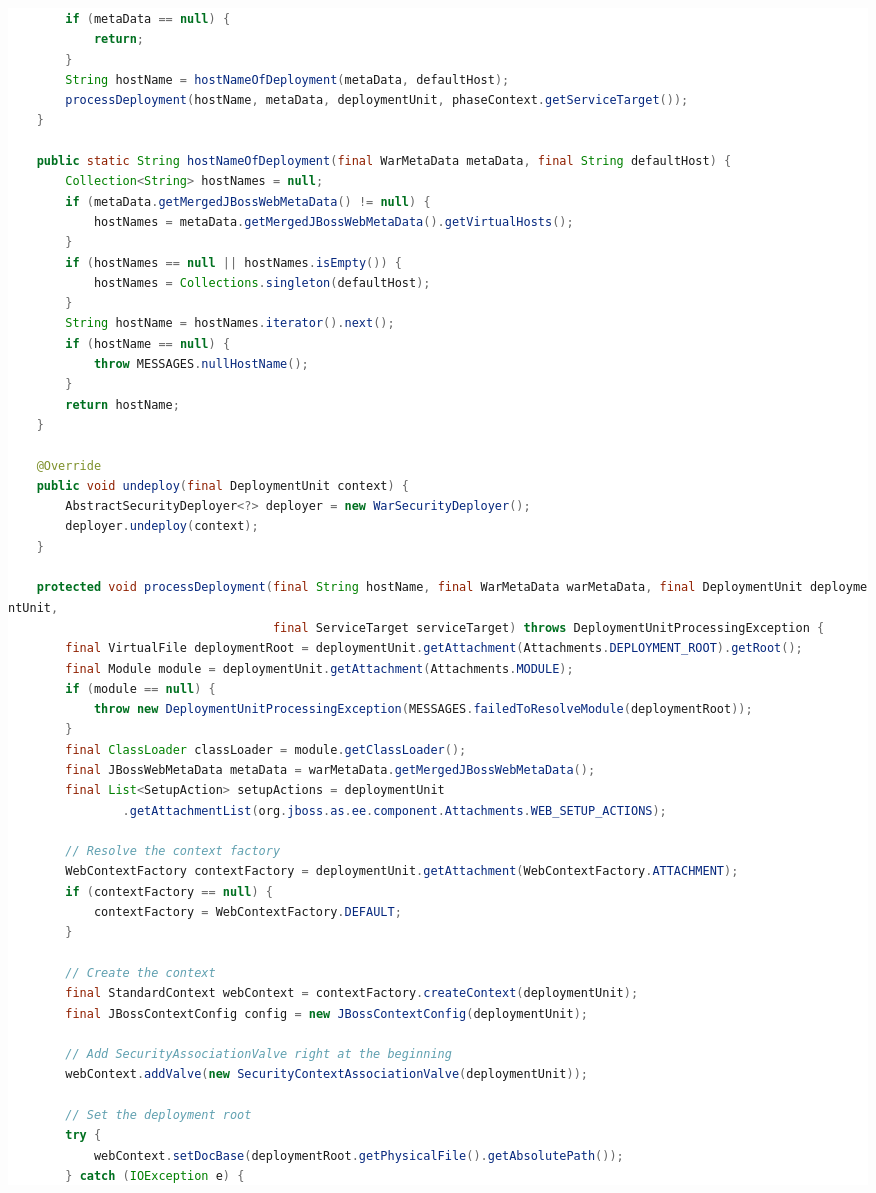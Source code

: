 ```java
        if (metaData == null) {
            return;
        }
        String hostName = hostNameOfDeployment(metaData, defaultHost);
        processDeployment(hostName, metaData, deploymentUnit, phaseContext.getServiceTarget());
    }

    public static String hostNameOfDeployment(final WarMetaData metaData, final String defaultHost) {
        Collection<String> hostNames = null;
        if (metaData.getMergedJBossWebMetaData() != null) {
            hostNames = metaData.getMergedJBossWebMetaData().getVirtualHosts();
        }
        if (hostNames == null || hostNames.isEmpty()) {
            hostNames = Collections.singleton(defaultHost);
        }
        String hostName = hostNames.iterator().next();
        if (hostName == null) {
            throw MESSAGES.nullHostName();
        }
        return hostName;
    }

    @Override
    public void undeploy(final DeploymentUnit context) {
        AbstractSecurityDeployer<?> deployer = new WarSecurityDeployer();
        deployer.undeploy(context);
    }

    protected void processDeployment(final String hostName, final WarMetaData warMetaData, final DeploymentUnit deploymentUnit,
                                     final ServiceTarget serviceTarget) throws DeploymentUnitProcessingException {
        final VirtualFile deploymentRoot = deploymentUnit.getAttachment(Attachments.DEPLOYMENT_ROOT).getRoot();
        final Module module = deploymentUnit.getAttachment(Attachments.MODULE);
        if (module == null) {
            throw new DeploymentUnitProcessingException(MESSAGES.failedToResolveModule(deploymentRoot));
        }
        final ClassLoader classLoader = module.getClassLoader();
        final JBossWebMetaData metaData = warMetaData.getMergedJBossWebMetaData();
        final List<SetupAction> setupActions = deploymentUnit
                .getAttachmentList(org.jboss.as.ee.component.Attachments.WEB_SETUP_ACTIONS);

        // Resolve the context factory
        WebContextFactory contextFactory = deploymentUnit.getAttachment(WebContextFactory.ATTACHMENT);
        if (contextFactory == null) {
            contextFactory = WebContextFactory.DEFAULT;
        }

        // Create the context
        final StandardContext webContext = contextFactory.createContext(deploymentUnit);
        final JBossContextConfig config = new JBossContextConfig(deploymentUnit);

        // Add SecurityAssociationValve right at the beginning
        webContext.addValve(new SecurityContextAssociationValve(deploymentUnit));

        // Set the deployment root
        try {
            webContext.setDocBase(deploymentRoot.getPhysicalFile().getAbsolutePath());
        } catch (IOException e) {
```